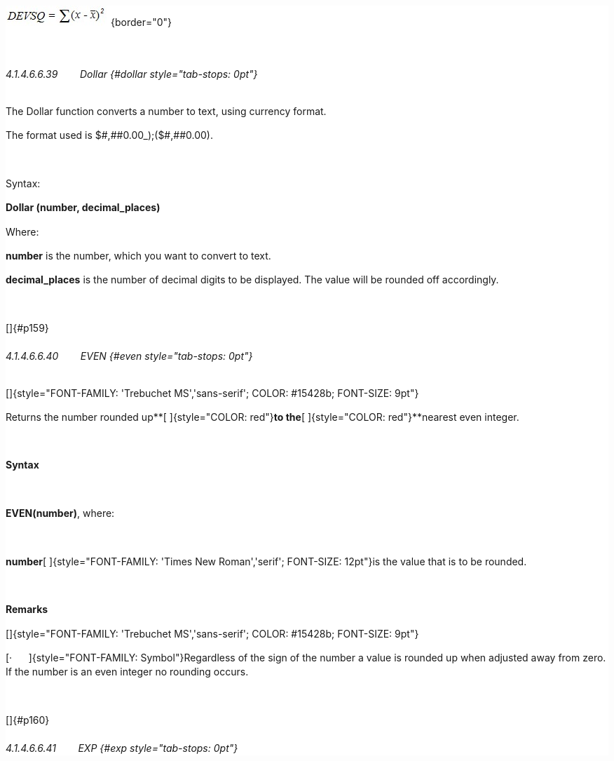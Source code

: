 ![](ImagesExt/image91_142.jpg){border="0"}

 

###### 4.1.4.6.6.39        Dollar {#dollar style="tab-stops: 0pt"}

The Dollar function converts a number to text, using currency format.

The format used is \$#,##0.00\_);(\$#,##0.00).

 

Syntax:

**Dollar (number, decimal_places)**

Where:

**number** is the number, which you want to convert to text.

**decimal_places** is the number of decimal digits to be displayed. The value will be rounded off accordingly.

 

[]{#p159} 

###### 4.1.4.6.6.40        EVEN {#even style="tab-stops: 0pt"}

[]{style="FONT-FAMILY: 'Trebuchet MS','sans-serif'; COLOR: #15428b; FONT-SIZE: 9pt"} 

Returns the number rounded up**[ ]{style="COLOR: red"}**to the**[ ]{style="COLOR: red"}**nearest even integer.

 

**Syntax**

 

**EVEN(number)**, where:

 

**number**[ ]{style="FONT-FAMILY: 'Times New Roman','serif'; FONT-SIZE: 12pt"}is the value that is to be rounded.

 

**Remarks**

[]{style="FONT-FAMILY: 'Trebuchet MS','sans-serif'; COLOR: #15428b; FONT-SIZE: 9pt"} 

[·      ]{style="FONT-FAMILY: Symbol"}Regardless of the sign of the number a value is rounded up when adjusted away from zero. If the number is an even integer no rounding occurs.

 

[]{#p160} 

###### 4.1.4.6.6.41        EXP {#exp style="tab-stops: 0pt"}
